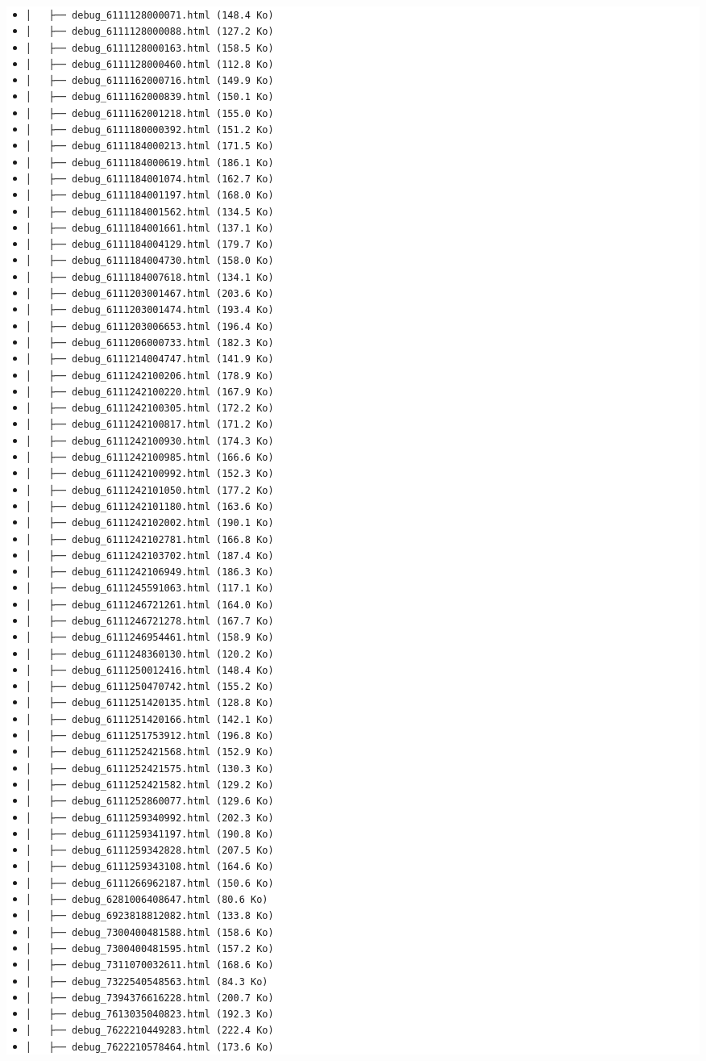 - `│   ├── debug_6111128000071.html (148.4 Ko)`
- `│   ├── debug_6111128000088.html (127.2 Ko)`
- `│   ├── debug_6111128000163.html (158.5 Ko)`
- `│   ├── debug_6111128000460.html (112.8 Ko)`
- `│   ├── debug_6111162000716.html (149.9 Ko)`
- `│   ├── debug_6111162000839.html (150.1 Ko)`
- `│   ├── debug_6111162001218.html (155.0 Ko)`
- `│   ├── debug_6111180000392.html (151.2 Ko)`
- `│   ├── debug_6111184000213.html (171.5 Ko)`
- `│   ├── debug_6111184000619.html (186.1 Ko)`
- `│   ├── debug_6111184001074.html (162.7 Ko)`
- `│   ├── debug_6111184001197.html (168.0 Ko)`
- `│   ├── debug_6111184001562.html (134.5 Ko)`
- `│   ├── debug_6111184001661.html (137.1 Ko)`
- `│   ├── debug_6111184004129.html (179.7 Ko)`
- `│   ├── debug_6111184004730.html (158.0 Ko)`
- `│   ├── debug_6111184007618.html (134.1 Ko)`
- `│   ├── debug_6111203001467.html (203.6 Ko)`
- `│   ├── debug_6111203001474.html (193.4 Ko)`
- `│   ├── debug_6111203006653.html (196.4 Ko)`
- `│   ├── debug_6111206000733.html (182.3 Ko)`
- `│   ├── debug_6111214004747.html (141.9 Ko)`
- `│   ├── debug_6111242100206.html (178.9 Ko)`
- `│   ├── debug_6111242100220.html (167.9 Ko)`
- `│   ├── debug_6111242100305.html (172.2 Ko)`
- `│   ├── debug_6111242100817.html (171.2 Ko)`
- `│   ├── debug_6111242100930.html (174.3 Ko)`
- `│   ├── debug_6111242100985.html (166.6 Ko)`
- `│   ├── debug_6111242100992.html (152.3 Ko)`
- `│   ├── debug_6111242101050.html (177.2 Ko)`
- `│   ├── debug_6111242101180.html (163.6 Ko)`
- `│   ├── debug_6111242102002.html (190.1 Ko)`
- `│   ├── debug_6111242102781.html (166.8 Ko)`
- `│   ├── debug_6111242103702.html (187.4 Ko)`
- `│   ├── debug_6111242106949.html (186.3 Ko)`
- `│   ├── debug_6111245591063.html (117.1 Ko)`
- `│   ├── debug_6111246721261.html (164.0 Ko)`
- `│   ├── debug_6111246721278.html (167.7 Ko)`
- `│   ├── debug_6111246954461.html (158.9 Ko)`
- `│   ├── debug_6111248360130.html (120.2 Ko)`
- `│   ├── debug_6111250012416.html (148.4 Ko)`
- `│   ├── debug_6111250470742.html (155.2 Ko)`
- `│   ├── debug_6111251420135.html (128.8 Ko)`
- `│   ├── debug_6111251420166.html (142.1 Ko)`
- `│   ├── debug_6111251753912.html (196.8 Ko)`
- `│   ├── debug_6111252421568.html (152.9 Ko)`
- `│   ├── debug_6111252421575.html (130.3 Ko)`
- `│   ├── debug_6111252421582.html (129.2 Ko)`
- `│   ├── debug_6111252860077.html (129.6 Ko)`
- `│   ├── debug_6111259340992.html (202.3 Ko)`
- `│   ├── debug_6111259341197.html (190.8 Ko)`
- `│   ├── debug_6111259342828.html (207.5 Ko)`
- `│   ├── debug_6111259343108.html (164.6 Ko)`
- `│   ├── debug_6111266962187.html (150.6 Ko)`
- `│   ├── debug_6281006408647.html (80.6 Ko)`
- `│   ├── debug_6923818812082.html (133.8 Ko)`
- `│   ├── debug_7300400481588.html (158.6 Ko)`
- `│   ├── debug_7300400481595.html (157.2 Ko)`
- `│   ├── debug_7311070032611.html (168.6 Ko)`
- `│   ├── debug_7322540548563.html (84.3 Ko)`
- `│   ├── debug_7394376616228.html (200.7 Ko)`
- `│   ├── debug_7613035040823.html (192.3 Ko)`
- `│   ├── debug_7622210449283.html (222.4 Ko)`
- `│   ├── debug_7622210578464.html (173.6 Ko)`